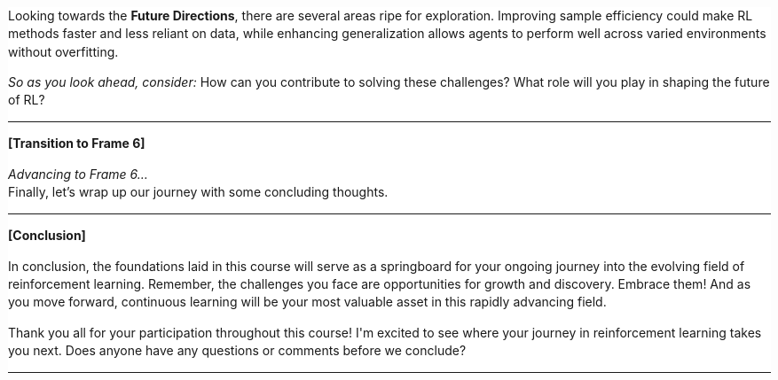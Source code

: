 Looking towards the **Future Directions**, there are several areas ripe for exploration. Improving sample efficiency could make RL methods faster and less reliant on data, while enhancing generalization allows agents to perform well across varied environments without overfitting. 

*So as you look ahead, consider:* How can you contribute to solving these challenges? What role will you play in shaping the future of RL?

---

**[Transition to Frame 6]**

*Advancing to Frame 6…*  
Finally, let’s wrap up our journey with some concluding thoughts.

---

**[Conclusion]**

In conclusion, the foundations laid in this course will serve as a springboard for your ongoing journey into the evolving field of reinforcement learning. Remember, the challenges you face are opportunities for growth and discovery. Embrace them! And as you move forward, continuous learning will be your most valuable asset in this rapidly advancing field. 

Thank you all for your participation throughout this course! I'm excited to see where your journey in reinforcement learning takes you next. Does anyone have any questions or comments before we conclude?

---

